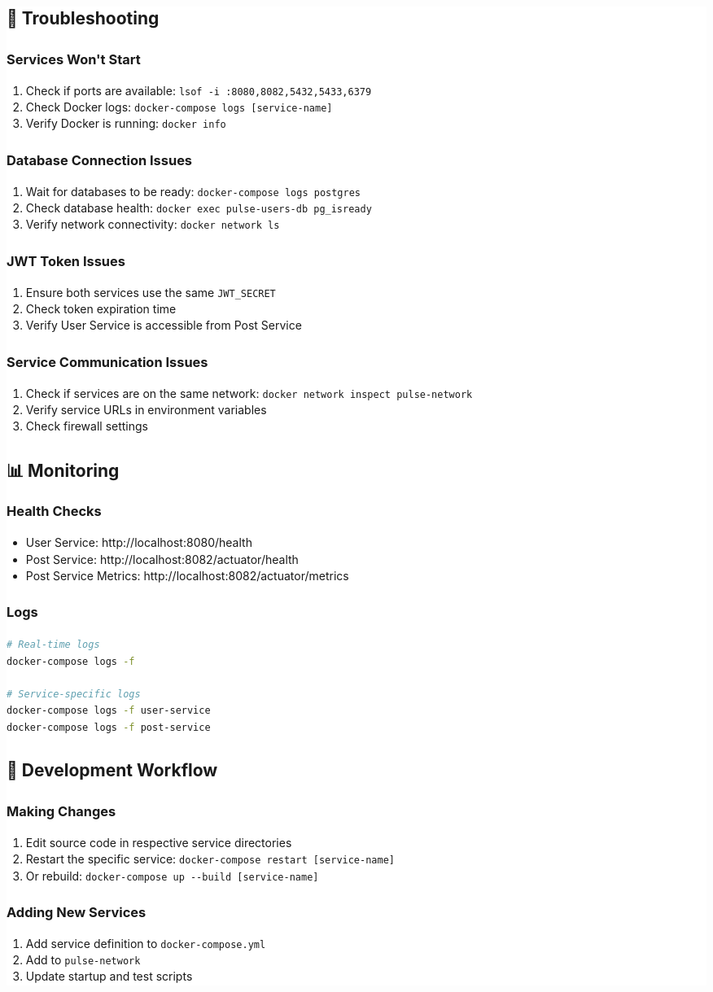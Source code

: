## 🐛 Troubleshooting

### Services Won't Start
1. Check if ports are available: `lsof -i :8080,8082,5432,5433,6379`
2. Check Docker logs: `docker-compose logs [service-name]`
3. Verify Docker is running: `docker info`

### Database Connection Issues
1. Wait for databases to be ready: `docker-compose logs postgres`
2. Check database health: `docker exec pulse-users-db pg_isready`
3. Verify network connectivity: `docker network ls`

### JWT Token Issues
1. Ensure both services use the same `JWT_SECRET`
2. Check token expiration time
3. Verify User Service is accessible from Post Service

### Service Communication Issues
1. Check if services are on the same network: `docker network inspect pulse-network`
2. Verify service URLs in environment variables
3. Check firewall settings

## 📊 Monitoring

### Health Checks
- User Service: http://localhost:8080/health
- Post Service: http://localhost:8082/actuator/health
- Post Service Metrics: http://localhost:8082/actuator/metrics

### Logs
```bash
# Real-time logs
docker-compose logs -f

# Service-specific logs
docker-compose logs -f user-service
docker-compose logs -f post-service
```

## 🔄 Development Workflow

### Making Changes
1. Edit source code in respective service directories
2. Restart the specific service: `docker-compose restart [service-name]`
3. Or rebuild: `docker-compose up --build [service-name]`

### Adding New Services
1. Add service definition to `docker-compose.yml`
2. Add to `pulse-network`
3. Update startup and test scripts
